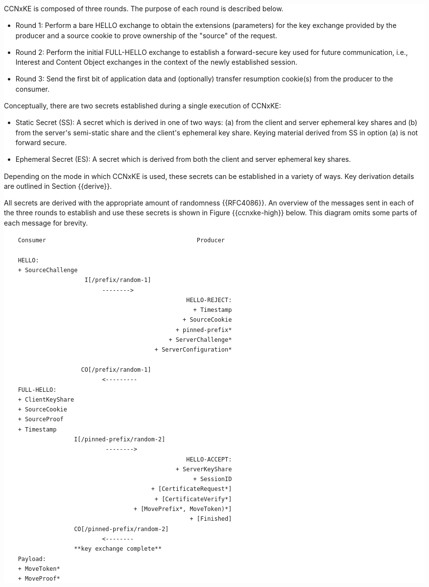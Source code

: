 CCNxKE is composed of three rounds. The purpose of each round is described below.

* Round 1: Perform a bare HELLO exchange to obtain the extensions (parameters) for the
key exchange provided by the producer and a source cookie to prove ownership of
the "source" of the request.

* Round 2: Perform the initial FULL-HELLO exchange to establish a forward-secure
key used for future communication, i.e., Interest and Content Object exchanges in
the context of the newly established session.

* Round 3: Send the first bit of application data and (optionally) transfer
resumption cookie(s) from the producer to the consumer.

Conceptually, there are two secrets established during a single execution
of CCNxKE:

* Static Secret (SS): A secret which is derived in one of two ways: (a) from
the client and server ephemeral key shares and (b) from the server's semi-static
share and the client's ephemeral key share. Keying material derived from SS in option (a)
is not forward secure.

* Ephemeral Secret (ES): A secret which is derived from both the client and server
ephemeral key shares.

Depending on the mode in which CCNxKE is used, these secrets can be established
in a variety of ways. Key derivation details are outlined in Section {{derive}}.

All secrets are derived with the appropriate amount of randomness {{RFC4086}}.
An overview of the messages sent in each of the three rounds to
establish and use these secrets is shown in Figure {{ccnxke-high}} below. This
diagram omits some parts of each message for brevity.

~~~
    Consumer                                           Producer

    HELLO:
    + SourceChallenge
                       I[/prefix/random-1]
                            -------->
                                                    HELLO-REJECT:
                                                      + Timestamp
                                                   + SourceCookie
                                                 + pinned-prefix*
                                               + ServerChallenge*
                                           + ServerConfiguration*

                      CO[/prefix/random-1]
                            <---------
    FULL-HELLO:
    + ClientKeyShare
    + SourceCookie
    + SourceProof
    + Timestamp
                    I[/pinned-prefix/random-2]
                             -------->
                                                    HELLO-ACCEPT:
                                                 + ServerKeyShare
                                                      + SessionID
                                          + [CertificateRequest*]
                                           + [CertificateVerify*]
                                     + [MovePrefix*, MoveToken)*]
                                                     + [Finished]
                    CO[/pinned-prefix/random-2]
                            <--------
                    **key exchange complete**
    Payload:
    + MoveToken*
    + MoveProof*
~~~